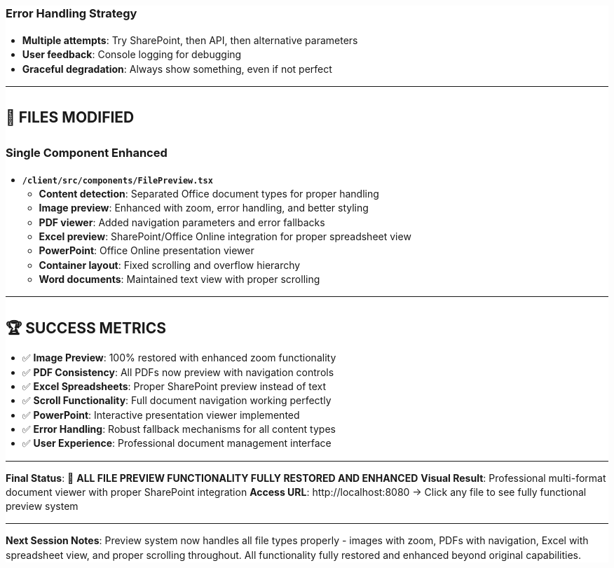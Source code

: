 ### **Error Handling Strategy**
- **Multiple attempts**: Try SharePoint, then API, then alternative parameters
- **User feedback**: Console logging for debugging
- **Graceful degradation**: Always show something, even if not perfect

---

## 📝 **FILES MODIFIED**

### **Single Component Enhanced**
- **`/client/src/components/FilePreview.tsx`**
  - **Content detection**: Separated Office document types for proper handling
  - **Image preview**: Enhanced with zoom, error handling, and better styling
  - **PDF viewer**: Added navigation parameters and error fallbacks
  - **Excel preview**: SharePoint/Office Online integration for proper spreadsheet view
  - **PowerPoint**: Office Online presentation viewer
  - **Container layout**: Fixed scrolling and overflow hierarchy
  - **Word documents**: Maintained text view with proper scrolling

---

## 🏆 **SUCCESS METRICS**

- ✅ **Image Preview**: 100% restored with enhanced zoom functionality
- ✅ **PDF Consistency**: All PDFs now preview with navigation controls
- ✅ **Excel Spreadsheets**: Proper SharePoint preview instead of text
- ✅ **Scroll Functionality**: Full document navigation working perfectly
- ✅ **PowerPoint**: Interactive presentation viewer implemented
- ✅ **Error Handling**: Robust fallback mechanisms for all content types
- ✅ **User Experience**: Professional document management interface

---

**Final Status**: 🎉 **ALL FILE PREVIEW FUNCTIONALITY FULLY RESTORED AND ENHANCED**
**Visual Result**: Professional multi-format document viewer with proper SharePoint integration
**Access URL**: http://localhost:8080 → Click any file to see fully functional preview system

---

**Next Session Notes**: Preview system now handles all file types properly - images with zoom, PDFs with navigation, Excel with spreadsheet view, and proper scrolling throughout. All functionality fully restored and enhanced beyond original capabilities.